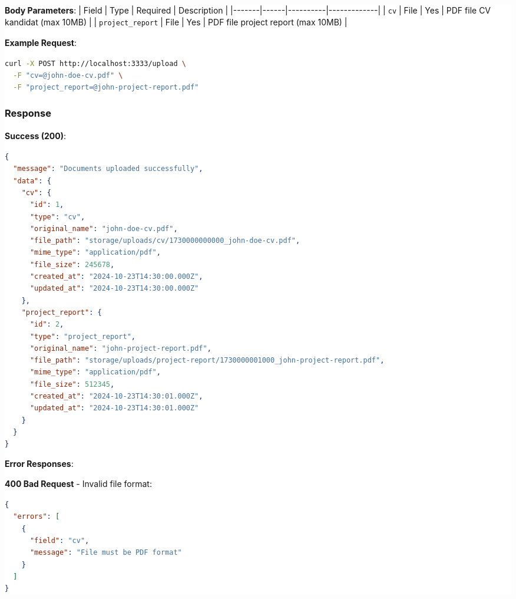 **Body Parameters**:
| Field | Type | Required | Description |
|-------|------|----------|-------------|
| `cv` | File | Yes | PDF file CV kandidat (max 10MB) |
| `project_report` | File | Yes | PDF file project report (max 10MB) |

**Example Request**:
```bash
curl -X POST http://localhost:3333/upload \
  -F "cv=@john-doe-cv.pdf" \
  -F "project_report=@john-project-report.pdf"
```

### Response

**Success (200)**:
```json
{
  "message": "Documents uploaded successfully",
  "data": {
    "cv": {
      "id": 1,
      "type": "cv",
      "original_name": "john-doe-cv.pdf",
      "file_path": "storage/uploads/cv/1730000000000_john-doe-cv.pdf",
      "mime_type": "application/pdf",
      "file_size": 245678,
      "created_at": "2024-10-23T14:30:00.000Z",
      "updated_at": "2024-10-23T14:30:00.000Z"
    },
    "project_report": {
      "id": 2,
      "type": "project_report",
      "original_name": "john-project-report.pdf",
      "file_path": "storage/uploads/project-report/1730000001000_john-project-report.pdf",
      "mime_type": "application/pdf",
      "file_size": 512345,
      "created_at": "2024-10-23T14:30:01.000Z",
      "updated_at": "2024-10-23T14:30:01.000Z"
    }
  }
}
```

**Error Responses**:

**400 Bad Request** - Invalid file format:
```json
{
  "errors": [
    {
      "field": "cv",
      "message": "File must be PDF format"
    }
  ]
}
```
